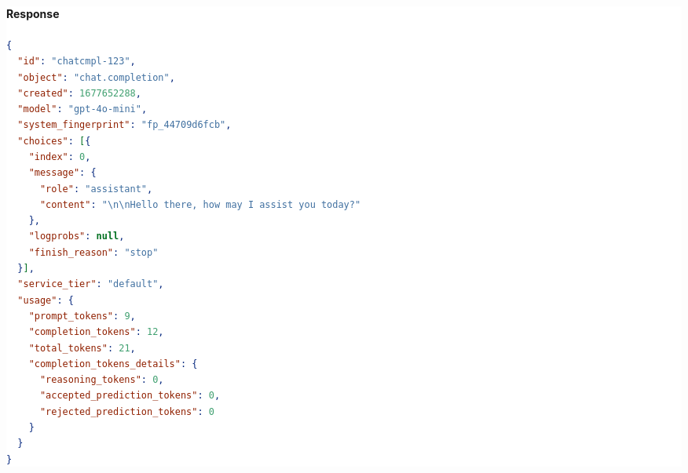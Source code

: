 ```bash
```

#### Response

```json
{
  "id": "chatcmpl-123",
  "object": "chat.completion",
  "created": 1677652288,
  "model": "gpt-4o-mini",
  "system_fingerprint": "fp_44709d6fcb",
  "choices": [{
    "index": 0,
    "message": {
      "role": "assistant",
      "content": "\n\nHello there, how may I assist you today?"
    },
    "logprobs": null,
    "finish_reason": "stop"
  }],
  "service_tier": "default",
  "usage": {
    "prompt_tokens": 9,
    "completion_tokens": 12,
    "total_tokens": 21,
    "completion_tokens_details": {
      "reasoning_tokens": 0,
      "accepted_prediction_tokens": 0,
      "rejected_prediction_tokens": 0
    }
  }
}